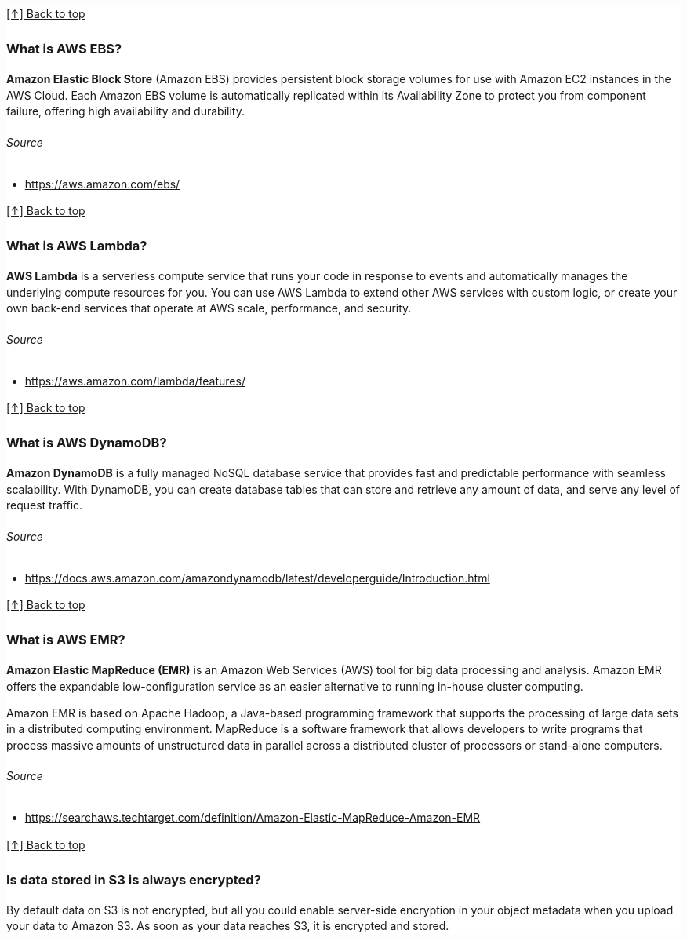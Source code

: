 [[↑] Back to top](#AWS)
### What is AWS EBS?

**Amazon Elastic Block Store** (Amazon EBS) provides persistent block storage volumes for use with Amazon EC2 instances in the AWS Cloud. Each Amazon EBS volume is automatically replicated within its Availability Zone to protect you from component failure, offering high availability and durability.

###### Source

* https://aws.amazon.com/ebs/

[[↑] Back to top](#AWS)
### What is AWS Lambda?

**AWS Lambda** is a serverless compute service that runs your code in response to events and automatically manages the underlying compute resources for you. You can use AWS Lambda to extend other AWS services with custom logic, or create your own back-end services that operate at AWS scale, performance, and security.

###### Source

* https://aws.amazon.com/lambda/features/

[[↑] Back to top](#AWS)
### What is AWS DynamoDB?

**Amazon DynamoDB** is a fully managed NoSQL database service that provides fast and predictable performance with seamless scalability. With DynamoDB, you can create database tables that can store and retrieve any amount of data, and serve any level of request traffic.

###### Source

* https://docs.aws.amazon.com/amazondynamodb/latest/developerguide/Introduction.html

[[↑] Back to top](#AWS)
### What is AWS EMR?

**Amazon Elastic MapReduce (EMR)** is an Amazon Web Services (AWS) tool for big data processing and analysis. Amazon EMR offers the expandable low-configuration service as an easier alternative to running in-house cluster computing.

Amazon EMR is based on Apache Hadoop, a Java-based programming framework that supports the processing of large data sets in a distributed computing environment. MapReduce is a software framework that allows developers to write programs that process massive amounts of unstructured data in parallel across a distributed cluster of processors or stand-alone computers.

###### Source

* https://searchaws.techtarget.com/definition/Amazon-Elastic-MapReduce-Amazon-EMR

[[↑] Back to top](#AWS)
### Is data stored in S3 is always encrypted?

By default data on S3 is not encrypted, but all you could enable server-side encryption in your object metadata when you upload your data to Amazon S3. As soon as your data reaches S3, it is encrypted and stored.
